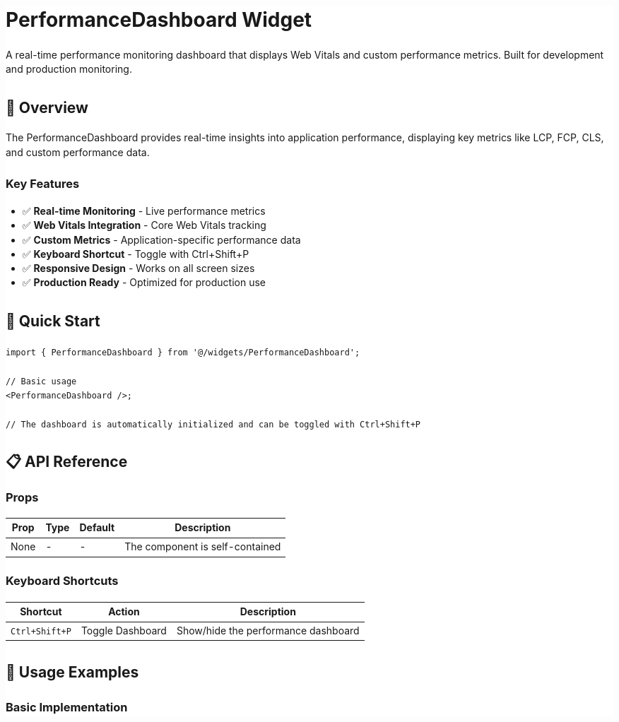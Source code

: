 # PerformanceDashboard Widget

A real-time performance monitoring dashboard that displays Web Vitals and custom performance metrics. Built for development and production monitoring.

## 🎯 Overview

The PerformanceDashboard provides real-time insights into application performance, displaying key metrics like LCP, FCP, CLS, and custom performance data.

### **Key Features**

- ✅ **Real-time Monitoring** - Live performance metrics
- ✅ **Web Vitals Integration** - Core Web Vitals tracking
- ✅ **Custom Metrics** - Application-specific performance data
- ✅ **Keyboard Shortcut** - Toggle with Ctrl+Shift+P
- ✅ **Responsive Design** - Works on all screen sizes
- ✅ **Production Ready** - Optimized for production use

## 🚀 Quick Start

```tsx
import { PerformanceDashboard } from '@/widgets/PerformanceDashboard';

// Basic usage
<PerformanceDashboard />;

// The dashboard is automatically initialized and can be toggled with Ctrl+Shift+P
```

## 📋 API Reference

### **Props**

| Prop | Type | Default | Description                     |
| ---- | ---- | ------- | ------------------------------- |
| None | -    | -       | The component is self-contained |

### **Keyboard Shortcuts**

| Shortcut       | Action           | Description                         |
| -------------- | ---------------- | ----------------------------------- |
| `Ctrl+Shift+P` | Toggle Dashboard | Show/hide the performance dashboard |

## 🎨 Usage Examples

### **Basic Implementation**
